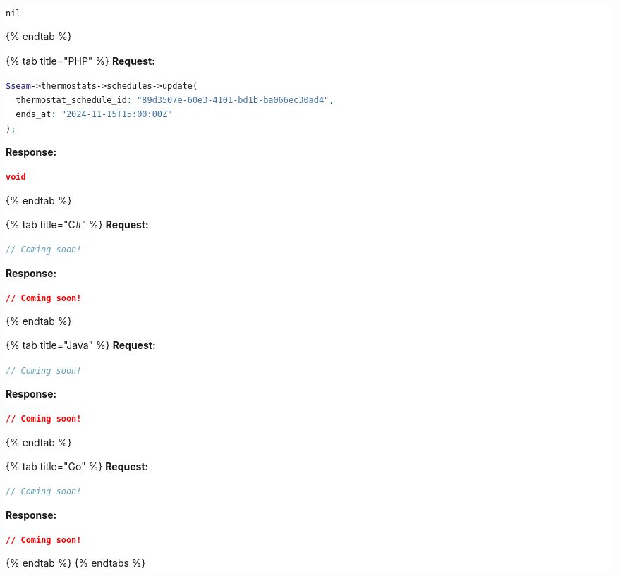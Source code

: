 ```
nil
```
{% endtab %}

{% tab title="PHP" %}
**Request:**

```php
$seam->thermostats->schedules->update(
  thermostat_schedule_id: "89d3507e-60e3-4101-bd1b-ba066ec30ad4",
  ends_at: "2024-11-15T15:00:00Z"
);
```

**Response:**

```json
void
```
{% endtab %}

{% tab title="C#" %}
**Request:**

```csharp
// Coming soon!
```

**Response:**

```json
// Coming soon!
```
{% endtab %}

{% tab title="Java" %}
**Request:**

```java
// Coming soon!
```

**Response:**

```json
// Coming soon!
```
{% endtab %}

{% tab title="Go" %}
**Request:**

```go
// Coming soon!
```

**Response:**

```json
// Coming soon!
```
{% endtab %}
{% endtabs %}
